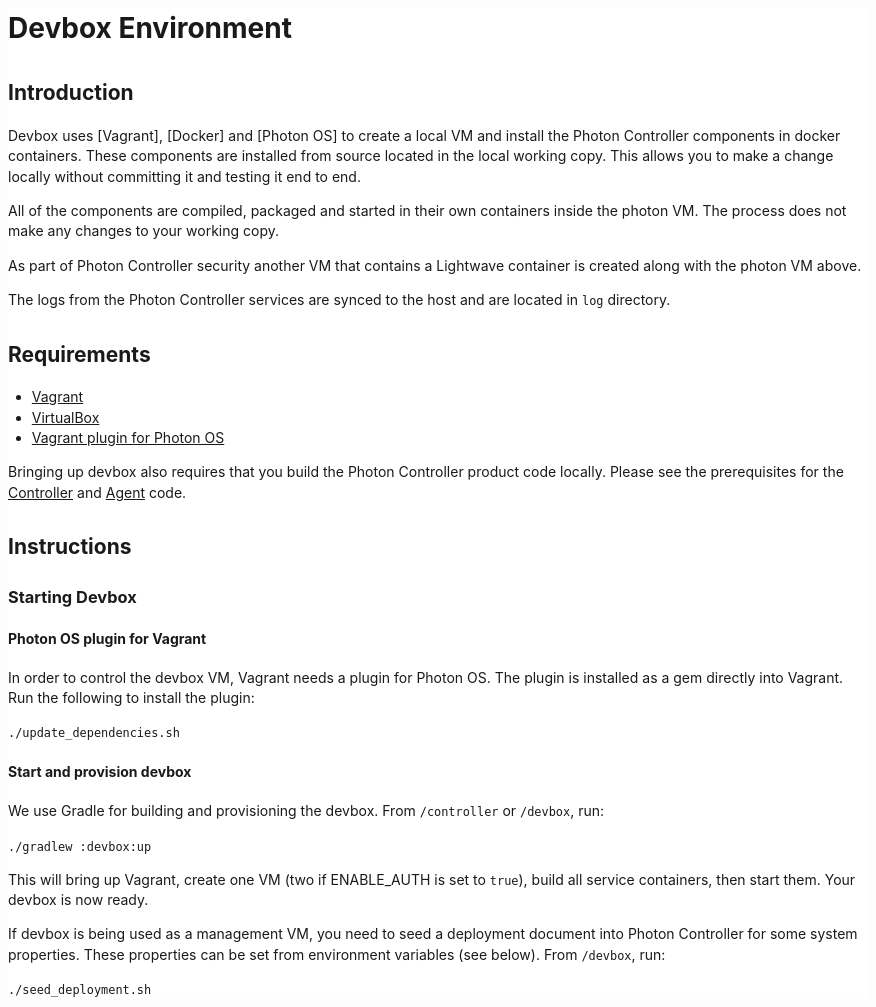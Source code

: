 # Devbox Environment

## Introduction

Devbox uses [Vagrant], [Docker] and [Photon OS] to create a local VM and install the Photon Controller components in docker containers. These components are installed from source located in the local working copy. This allows you to make a change locally without committing it and testing it end to end.

All of the components are compiled, packaged and started in their own containers inside the photon VM. The process does not make any changes to your working copy.

As part of Photon Controller security another VM that contains a Lightwave container is created along with the photon VM above.

The logs from the Photon Controller services are synced to the host and are located in `log` directory.

## Requirements

* [Vagrant](http://www.vagrantup.com/)
* [VirtualBox](https://www.virtualbox.org/)
* [Vagrant plugin for Photon OS](https://github.com/vmware/vagrant-guests-photon-controller)

Bringing up devbox also requires that you build the Photon Controller product code locally. Please see the prerequisites for the [Controller](../controller/README.md#requirements) and [Agent](../agent/README.md#pre-requisites) code.

## Instructions

### Starting Devbox

#### Photon OS plugin for Vagrant

In order to control the devbox VM, Vagrant needs a plugin for Photon OS. The plugin is installed as a gem directly into Vagrant. Run the following to install the plugin:

    ./update_dependencies.sh

#### Start and provision devbox

We use Gradle for building and provisioning the devbox. From `/controller` or `/devbox`, run:

	./gradlew :devbox:up

This will bring up Vagrant, create one VM (two if ENABLE_AUTH is set to `true`), build all service containers, then start them. Your devbox is now ready.

If devbox is being used as a management VM, you need to seed a deployment document into Photon Controller for some system properties. These properties can be set from environment variables (see below). From `/devbox`, run:

    ./seed_deployment.sh
